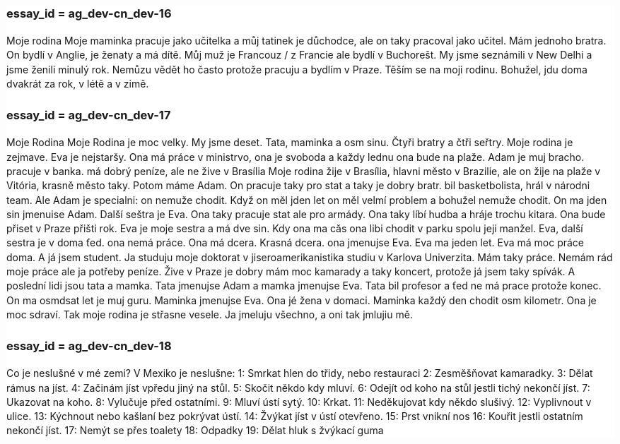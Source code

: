 ### essay_id = ag_dev-cn_dev-16
Moje rodina
Moje maminka pracuje jako učitelka a můj tatinek je důchodce, ale on taky pracoval jako učitel. Mám jednoho bratra. On bydlí v Anglie, je ženaty a má dítě. Můj muž je Francouz / z Francie ale bydlí v Buchorešt. My jsme seznámili v New Delhi a jsme ženili minulý rok. Nemůzu vědět ho často protože pracuju a bydlím v Praze.
Těším se na moji rodinu. Bohužel, jdu doma dvakrát za rok, v létě a v zimě.

### essay_id = ag_dev-cn_dev-17
Moje Rodina
Moje Rodina je moc velky. My jsme deset. Tata, maminka a osm sinu. Čtyři bratry a čtři seřtry. Moje rodina je zejmave. Eva je nejstaršy. Ona má práce v ministrvo, ona je svoboda a každy lednu ona bude na plaže. Adam je muj bracho. pracuje v banka. má dobrý peníze, ale ne žive v Brasília Moje rodina žije v Brasília, hlavni město v Brazilie, ale on žije na plaže v Vitória, krasně město taky. Potom máme Adam. On pracuje taky pro stat a taky je dobry bratr. bil basketbolista, hrál v národni team. Ale Adam je specialni: on nemuže chodit. Když on měl jden let on měl velmí problem a bohužel nemuže chodit. On ma jden sin jmenuise Adam. Další seštra je Eva. Ona taky pracuje stat ale pro armády. Ona taky líbí hudba a hráje trochu kitara. Ona bude přiset v Praze přišti rok. Eva je moje sestra a má dve sin. Kdy ona ma căs ona libi chodit v parku spolu jeji manžel. Eva, další sestra je v doma ťed. ona nemá práce. Ona má dcera. Krasná dcera. ona jmenujse Eva. Eva ma jeden let. Eva má moc práce doma. A já jsem student. Ja studuju moje doktorat v jiseroamerikanistika studiu v Karlova Univerzita. Mám taky práce. Nemám rád moje práce ale ja potřeby peníze. Žive v Praze je dobry mám moc kamarady a taky koncert, protože já jsem taky spívák. A poslední lidi jsou tata a mamka. Tata jmenujse Adam a mamka jmenujse Eva. Tata bil profesor a ťed ne má prace protože konec. On ma osmdsat let je muj guru. Maminka jmenujse Eva. Ona jé žena v domaci. Maminka každý den chodit osm kilometr. Ona je moc sdraví.
Tak moje rodina je střasne vesele. Ja jmeluju všechno, a oni tak jmlujiu mě.

### essay_id = ag_dev-cn_dev-18
Co je neslušné v mé zemi?
V Mexiko je neslušne:
1: Smrkat hlen do třidy, nebo restauraci
2: Zesměšňovat kamaradky.
3: Dělat rámus na jíst.
4: Začinám jíst vpředu jiný na stůl.
5: Skočit někdo kdy mluví.
6: Odejít od koho na stůl jestli tichý nekončí jíst.
7: Ukazovat na koho.
8: Vylučuje před ostatními.
9: Mluví ústí sytý.
10: Krkat.
11: Neděkujovat kdy někdo slušivý.
12: Vyplivnout v ulice.
13: Kýchnout nebo kašlaní bez pokrývat ústí.
14: Žvýkat jíst v ústí otevřeno.
15: Prst vnikní nos
16: Kouřit jestli ostatním nekončí jíst.
17: Nemýt se přes toalety
18: Odpadky
19: Dělat hluk s žvýkací guma
